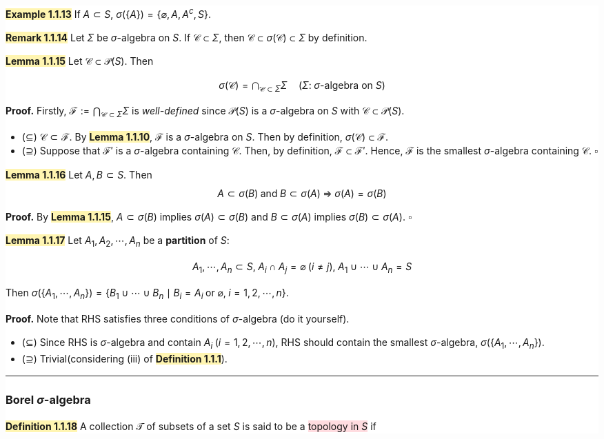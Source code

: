<span style='background-color:#fff5b1'>**Example 1.1.13**</span> If $A \subset S$, $\sigma(\lbrace A \rbrace) = \lbrace\varnothing, A, A^{c}, S\rbrace$.

<span style='background-color:#fff5b1'>**Remark 1.1.14**</span> Let $\Sigma$ be $\sigma$-algebra on $S$. If $\mathcal{C} \subset \Sigma$, then $\mathcal{C} \subset \sigma(\mathcal{C}) \subset \Sigma$ by definition.

<span style='background-color:#fff5b1'>**Lemma 1.1.15**</span> Let $\mathcal{C} \subset \mathcal{P}(S)$. Then

$$
\sigma(\mathcal{C}) = \bigcap_{\mathcal{C} \subset \Sigma} \Sigma \quad (\Sigma: \; \sigma\text{-algebra on }S)
$$

**Proof.** Firstly, $\mathcal{F} := \bigcap_{\mathcal{C} \subset \Sigma}\Sigma$ is *well-defined* since $\mathcal{P}(S)$ is a $\sigma$-algebra on $S$ with $\mathcal{C} \subset \mathcal{P}(S)$.

- ($\subseteq$) $\mathcal{C} \subset \mathcal{F}$. By <span style='background-color:#fff5b1'>**Lemma 1.1.10**</span>, $\mathcal{F}$ is a $\sigma$-algebra on $S$. Then by definition, $\sigma(\mathcal{C}) \subset \mathcal{F}$.
- ($\supseteq$) Suppose that $\mathcal{F}'$ is a $\sigma$-algebra containing $\mathcal{C}$. Then, by definition, $\mathcal{F} \subset \mathcal{F}'$. Hence, $\mathcal{F}$ is the smallest $\sigma$-algebra containing $\mathcal{C}$. $\square$

<span style='background-color:#fff5b1'>**Lemma 1.1.16**</span> Let $A, B \subset S$. Then
$$
A \subset \sigma(B) \;\text{and}\; B \subset \sigma(A) \;\Longrightarrow\; \sigma(A) = \sigma(B)
$$

**Proof.** By <span style='background-color:#fff5b1'>**Lemma 1.1.15**</span>, $A \subset \sigma(B)$ implies $\sigma(A) \subset \sigma(B)$ and $B \subset \sigma(A)$ implies $\sigma(B) \subset \sigma(A)$. $\square$

<span style='background-color:#fff5b1'>**Lemma 1.1.17**</span> Let $A_{1}, A_{2}, \cdots, A_{n}$ be a **partition** of $S$:

$$
A_{1}, \cdots, A_{n} \subset S, \; A_{i} \cap A_{j} = \varnothing \;(i \neq j), \; A_{1} \cup \cdots \cup A_{n} = S
$$

Then $\sigma(\lbrace A_{1}, \cdots, A_{n}\rbrace) = \lbrace B_{1} \cup \cdots \cup B_{n} \mid B_{i} = A_{i} \;\text{or}\; \varnothing, \; i = 1, 2, \cdots, n\rbrace$.

**Proof.** Note that RHS satisfies three conditions of $\sigma$-algebra (do it yourself).
- ($\subseteq$) Since RHS is $\sigma$-algebra and contain $A_{i}\;(i=1,2,\cdots,n)$, RHS should contain the smallest $\sigma$-algebra, $\sigma(\lbrace A_{1}, \cdots, A_{n}\rbrace)$.
- ($\supseteq$) Trivial(considering (iii) of <span style='background-color:#fff5b1'>**Definition 1.1.1**</span>).

---
### Borel $\sigma$-algebra

<span style='background-color:#fff5b1'>**Definition 1.1.18**</span> A collection $\mathcal{T}$ of subsets of a set $S$ is said to be a <span style='background-color:#ffdce0'>topology in $S$</span> if
